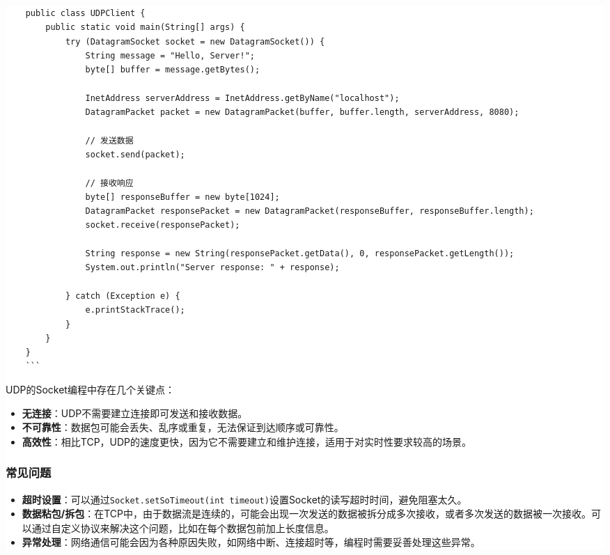         public class UDPClient {
            public static void main(String[] args) {
                try (DatagramSocket socket = new DatagramSocket()) {
                    String message = "Hello, Server!";
                    byte[] buffer = message.getBytes();
        
                    InetAddress serverAddress = InetAddress.getByName("localhost");
                    DatagramPacket packet = new DatagramPacket(buffer, buffer.length, serverAddress, 8080);
        
                    // 发送数据
                    socket.send(packet);
        
                    // 接收响应
                    byte[] responseBuffer = new byte[1024];
                    DatagramPacket responsePacket = new DatagramPacket(responseBuffer, responseBuffer.length);
                    socket.receive(responsePacket);
        
                    String response = new String(responsePacket.getData(), 0, responsePacket.getLength());
                    System.out.println("Server response: " + response);
        
                } catch (Exception e) {
                    e.printStackTrace();
                }
            }
        }
        ```
        

UDP的Socket编程中存在几个关键点：

- **无连接**：UDP不需要建立连接即可发送和接收数据。
- **不可靠性**：数据包可能会丢失、乱序或重复，无法保证到达顺序或可靠性。
- **高效性**：相比TCP，UDP的速度更快，因为它不需要建立和维护连接，适用于对实时性要求较高的场景。

### 常见问题

- **超时设置**：可以通过`Socket.setSoTimeout(int timeout)`设置Socket的读写超时时间，避免阻塞太久。
- **数据粘包/拆包**：在TCP中，由于数据流是连续的，可能会出现一次发送的数据被拆分成多次接收，或者多次发送的数据被一次接收。可以通过自定义协议来解决这个问题，比如在每个数据包前加上长度信息。
- **异常处理**：网络通信可能会因为各种原因失败，如网络中断、连接超时等，编程时需要妥善处理这些异常。


